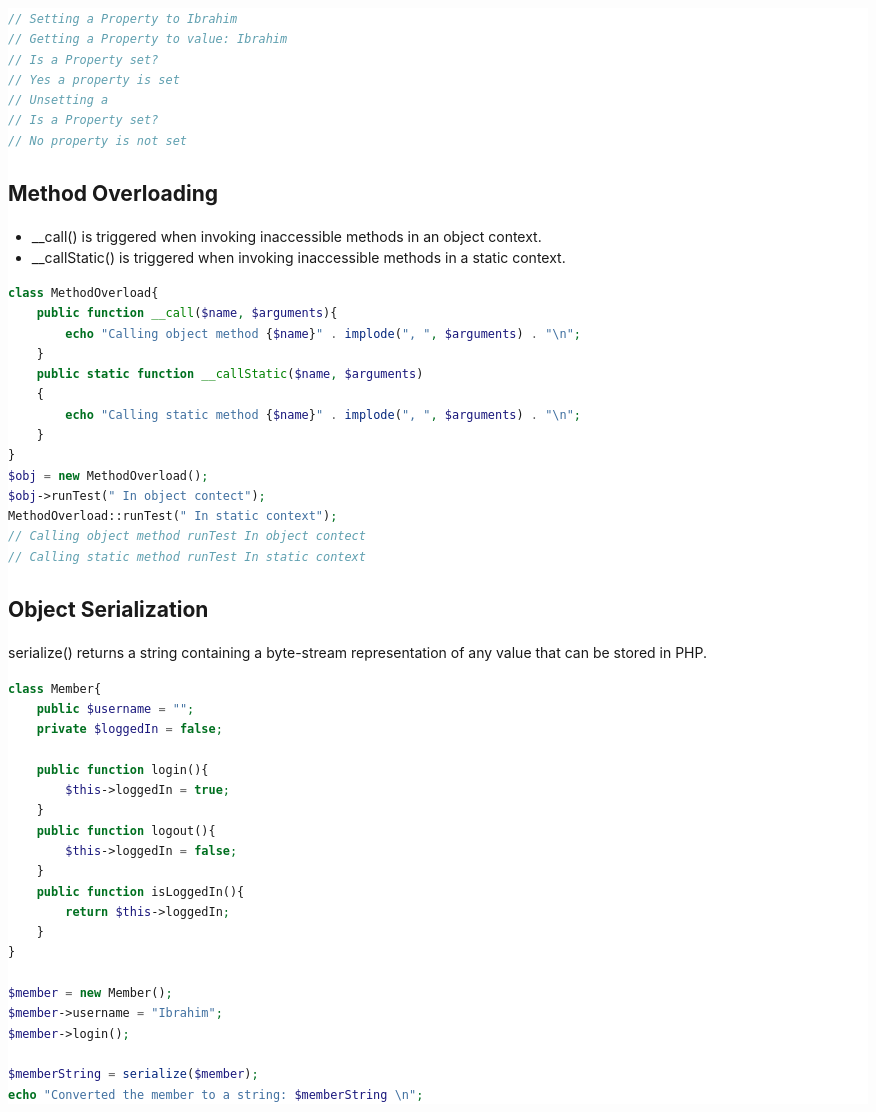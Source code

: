 ```php
// Setting a Property to Ibrahim 
// Getting a Property to value: Ibrahim
// Is a Property set? 
// Yes a property is set
// Unsetting a 
// Is a Property set? 
// No property is not set 
```

## Method Overloading
* __call() is triggered when invoking inaccessible methods in an object context.
* __callStatic() is triggered when invoking inaccessible methods in a static context.

```php
class MethodOverload{
    public function __call($name, $arguments){
        echo "Calling object method {$name}" . implode(", ", $arguments) . "\n";
    }
    public static function __callStatic($name, $arguments)
    {
        echo "Calling static method {$name}" . implode(", ", $arguments) . "\n";
    }
}
$obj = new MethodOverload();
$obj->runTest(" In object contect");
MethodOverload::runTest(" In static context");
// Calling object method runTest In object contect
// Calling static method runTest In static context
```

## Object Serialization 
serialize() returns a string containing a byte-stream representation of any value that can be stored in PHP.

```php
class Member{
    public $username = "";
    private $loggedIn = false;

    public function login(){
        $this->loggedIn = true;
    }
    public function logout(){
        $this->loggedIn = false;
    }
    public function isLoggedIn(){
        return $this->loggedIn;
    }
}

$member = new Member();
$member->username = "Ibrahim";
$member->login();

$memberString = serialize($member);
echo "Converted the member to a string: $memberString \n";
```
